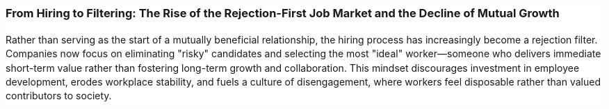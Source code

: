 ### From Hiring to Filtering: The Rise of the Rejection-First Job Market and the Decline of Mutual Growth
Rather than serving as the start of a mutually beneficial relationship, the hiring process has increasingly become a rejection filter. Companies now focus on eliminating "risky" candidates and selecting the most "ideal" worker—someone who delivers immediate short-term value rather than fostering long-term growth and collaboration. This mindset discourages investment in employee development, erodes workplace stability, and fuels a culture of disengagement, where workers feel disposable rather than valued contributors to society.
